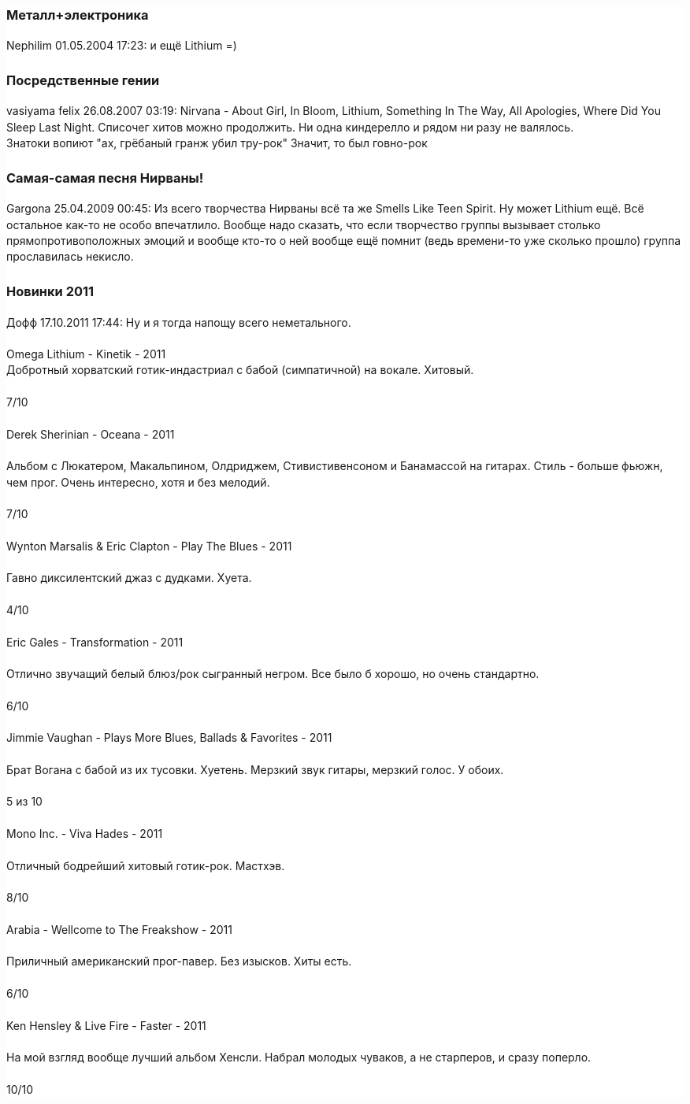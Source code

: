 ### Металл+электроника

Nephilim 01.05.2004 17:23:
и ещё Lithium =)

### Посредственные гении

vasiyama felix 26.08.2007 03:19:
Nirvana - About Girl, In Bloom, Lithium, Something In The Way, All Apologies, Where Did You Sleep Last Night. Списочег хитов можно продолжить. Ни одна киндерелло и рядом ни разу не валялось.<BR>Знатоки вопиют "ах, грёбаный гранж убил тру-рок" Значит, то был говно-рок

### Самая-самая песня Нирваны!

Gargona 25.04.2009 00:45:
Из всего творчества Нирваны всё та же Smells Like Teen Spirit. Ну может Lithium ещё. Всё остальное как-то не особо впечатлило. Вообще надо сказать, что если творчество группы вызывает столько  прямопротивоположных эмоций и вообще кто-то о ней вообще ещё помнит (ведь времени-то уже сколько прошло) группа прославилась некисло.

### Новинки 2011

Дофф 17.10.2011 17:44:
Ну и я тогда напощу всего неметального.<BR><BR>Omega Lithium - Kinetik - 2011<BR>Добротный хорватский готик-индастриал с бабой (симпатичной) на вокале. Хитовый.<BR><BR>7/10<BR><BR>Derek Sherinian - Oceana - 2011<BR><BR>Альбом с Люкатером, Макальпином, Олдриджем, Стивистивенсоном и Банамассой на гитарах. Стиль - больше фьюжн, чем прог. Очень интересно, хотя и без мелодий.<BR><BR>7/10<BR><BR>Wynton Marsalis & Eric Clapton - Play The Blues - 2011<BR><BR>Гавно диксилентский джаз с дудками. Хуета.<BR><BR>4/10<BR><BR>Eric Gales - Transformation - 2011<BR><BR>Отлично звучащий белый блюз/рок сыгранный негром. Все было б хорошо, но очень стандартно.<BR><BR>6/10<BR><BR>Jimmie Vaughan - Plays More Blues, Ballads & Favorites - 2011<BR><BR>Брат Вогана с бабой из их тусовки. Хуетень. Мерзкий звук гитары, мерзкий голос. У обоих.<BR><BR>5 из 10<BR><BR>Mono Inc. - Viva Hades - 2011<BR><BR>Отличный бодрейший хитовый готик-рок. Мастхэв. <BR><BR>8/10<BR><BR>Arabia - Wellcome to The Freakshow - 2011<BR><BR>Приличный американский прог-павер. Без изысков. Хиты есть.<BR><BR>6/10<BR><BR>Ken Hensley & Live Fire - Faster - 2011<BR><BR>На мой взгляд вообще лучший альбом Хенсли. Набрал молодых чуваков, а не старперов, и сразу поперло.<BR><BR>10/10<BR>

